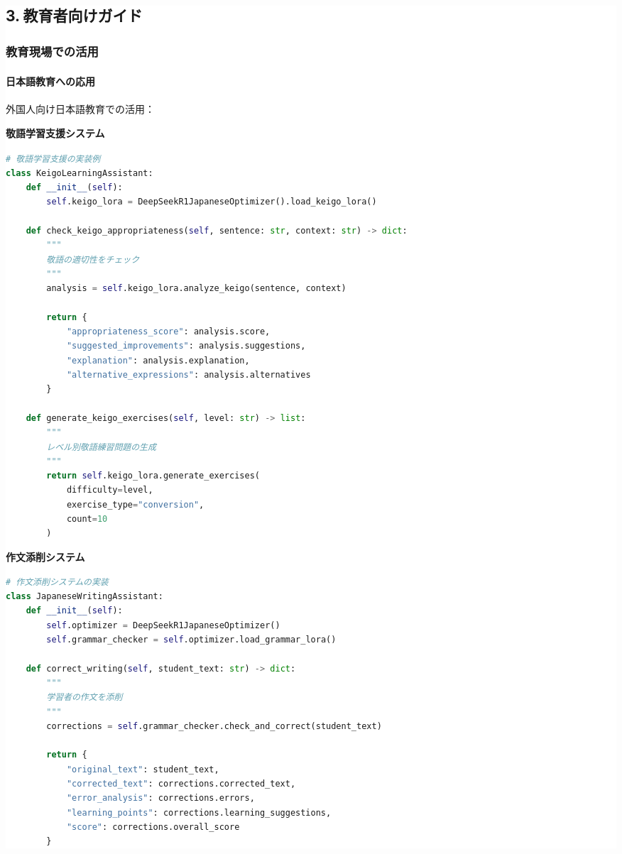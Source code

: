 ## 3. 教育者向けガイド

### 教育現場での活用

#### 日本語教育への応用
外国人向け日本語教育での活用：

**敬語学習支援システム**
```python
# 敬語学習支援の実装例
class KeigoLearningAssistant:
    def __init__(self):
        self.keigo_lora = DeepSeekR1JapaneseOptimizer().load_keigo_lora()
    
    def check_keigo_appropriateness(self, sentence: str, context: str) -> dict:
        """
        敬語の適切性をチェック
        """
        analysis = self.keigo_lora.analyze_keigo(sentence, context)
        
        return {
            "appropriateness_score": analysis.score,
            "suggested_improvements": analysis.suggestions,
            "explanation": analysis.explanation,
            "alternative_expressions": analysis.alternatives
        }
    
    def generate_keigo_exercises(self, level: str) -> list:
        """
        レベル別敬語練習問題の生成
        """
        return self.keigo_lora.generate_exercises(
            difficulty=level,
            exercise_type="conversion",
            count=10
        )
```

**作文添削システム**
```python
# 作文添削システムの実装
class JapaneseWritingAssistant:
    def __init__(self):
        self.optimizer = DeepSeekR1JapaneseOptimizer()
        self.grammar_checker = self.optimizer.load_grammar_lora()
    
    def correct_writing(self, student_text: str) -> dict:
        """
        学習者の作文を添削
        """
        corrections = self.grammar_checker.check_and_correct(student_text)
        
        return {
            "original_text": student_text,
            "corrected_text": corrections.corrected_text,
            "error_analysis": corrections.errors,
            "learning_points": corrections.learning_suggestions,
            "score": corrections.overall_score
        }
```
